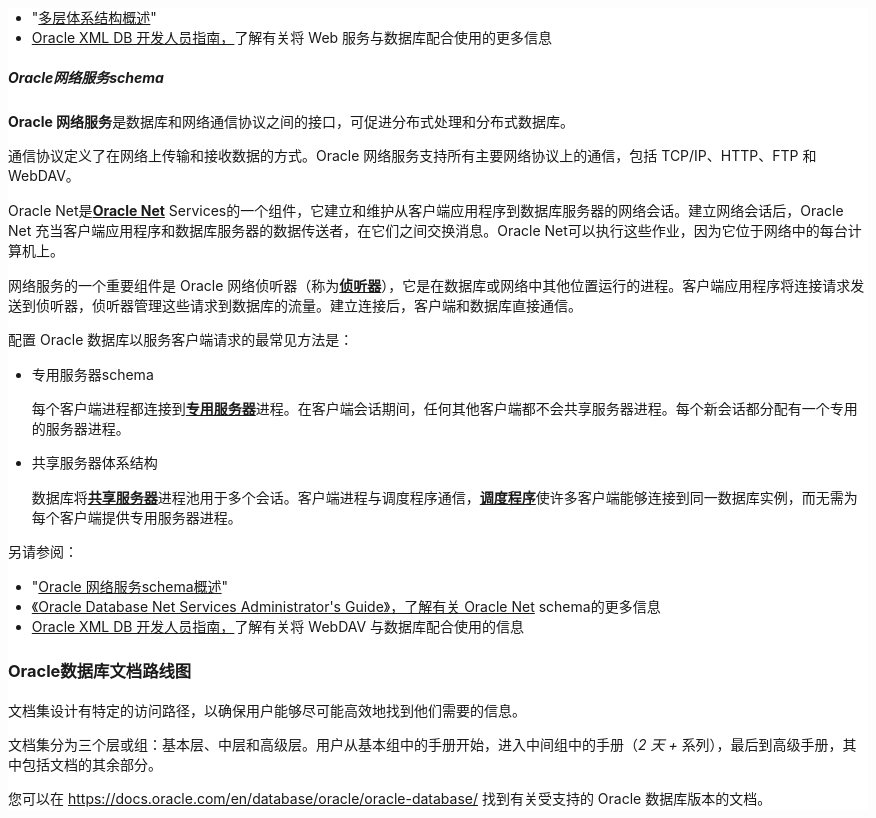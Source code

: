 - "[多层体系结构概述](https://docs.oracle.com/en/database/oracle/oracle-database/19/cncpt/application-and-networking-architecture.html#GUID-A65D8A2C-2DE0-4438-A042-54A3C07FF006)"
- [Oracle XML DB 开发人员指南，](https://docs.oracle.com/pls/topic/lookup?ctx=en/database/oracle/oracle-database/19/cncpt&id=ADXDB-GUID-108279B4-0315-4D8D-86A2-6487767ED280)了解有关将 Web 服务与数据库配合使用的更多信息





##### Oracle网络服务schema

**Oracle 网络服务**是数据库和网络通信协议之间的接口，可促进分布式处理和分布式数据库。

通信协议定义了在网络上传输和接收数据的方式。Oracle 网络服务支持所有主要网络协议上的通信，包括 TCP/IP、HTTP、FTP 和 WebDAV。

Oracle Net是[**Oracle Net**](https://docs.oracle.com/en/database/oracle/oracle-database/19/cncpt/Chunk520365104.html#GUID-4F4232CE-6A82-4F39-8565-281AF563F0AE) Services的一个组件，它建立和维护从客户端应用程序到数据库服务器的网络会话。建立网络会话后，Oracle Net 充当客户端应用程序和数据库服务器的数据传送者，在它们之间交换消息。Oracle Net可以执行这些作业，因为它位于网络中的每台计算机上。

网络服务的一个重要组件是 Oracle 网络侦听器（称为[**侦听器**](https://docs.oracle.com/en/database/oracle/oracle-database/19/cncpt/Chunk520365104.html#GUID-504800FA-2159-495B-8E4F-B2D4D938EA85)），它是在数据库或网络中其他位置运行的进程。客户端应用程序将连接请求发送到侦听器，侦听器管理这些请求到数据库的流量。建立连接后，客户端和数据库直接通信。

配置 Oracle 数据库以服务客户端请求的最常见方法是：

- 专用服务器schema

  每个客户端进程都连接到[**专用服务器**](https://docs.oracle.com/en/database/oracle/oracle-database/19/cncpt/Chunk520365104.html#GUID-8B14C804-9D68-471C-A581-5AEE673A9FCD)进程。在客户端会话期间，任何其他客户端都不会共享服务器进程。每个新会话都分配有一个专用的服务器进程。

- 共享服务器体系结构

  数据库将[**共享服务器**](https://docs.oracle.com/en/database/oracle/oracle-database/19/cncpt/Chunk520365104.html#GUID-E94CE0E3-CC86-4F46-B8EF-54945F026326)进程池用于多个会话。客户端进程与调度程序通信，[**调度程序**](https://docs.oracle.com/en/database/oracle/oracle-database/19/cncpt/Chunk520365104.html#GUID-D8288F03-1F84-4766-AF5B-B341A714BD3F)使许多客户端能够连接到同一数据库实例，而无需为每个客户端提供专用服务器进程。

另请参阅：

- "[Oracle 网络服务schema概述](https://docs.oracle.com/en/database/oracle/oracle-database/19/cncpt/application-and-networking-architecture.html#GUID-136C7637-89B5-4C5A-B186-E06F86CE2359)"
- [《Oracle Database Net Services Administrator's Guide》，了解有关 Oracle Net](https://docs.oracle.com/pls/topic/lookup?ctx=en/database/oracle/oracle-database/19/cncpt&id=NETAG1511) schema的更多信息
- [Oracle XML DB 开发人员指南，](https://docs.oracle.com/pls/topic/lookup?ctx=en/database/oracle/oracle-database/19/cncpt&id=ADXDB-GUID-0F06D44E-4DBD-4B5D-B275-A4BADA0510AB)了解有关将 WebDAV 与数据库配合使用的信息





### Oracle数据库文档路线图

文档集设计有特定的访问路径，以确保用户能够尽可能高效地找到他们需要的信息。

文档集分为三个层或组：基本层、中层和高级层。用户从基本组中的手册开始，进入中间组中的手册（*2 天 +* 系列），最后到高级手册，其中包括文档的其余部分。

您可以在 https://docs.oracle.com/en/database/oracle/oracle-database/ 找到有关受支持的 Oracle 数据库版本的文档。




